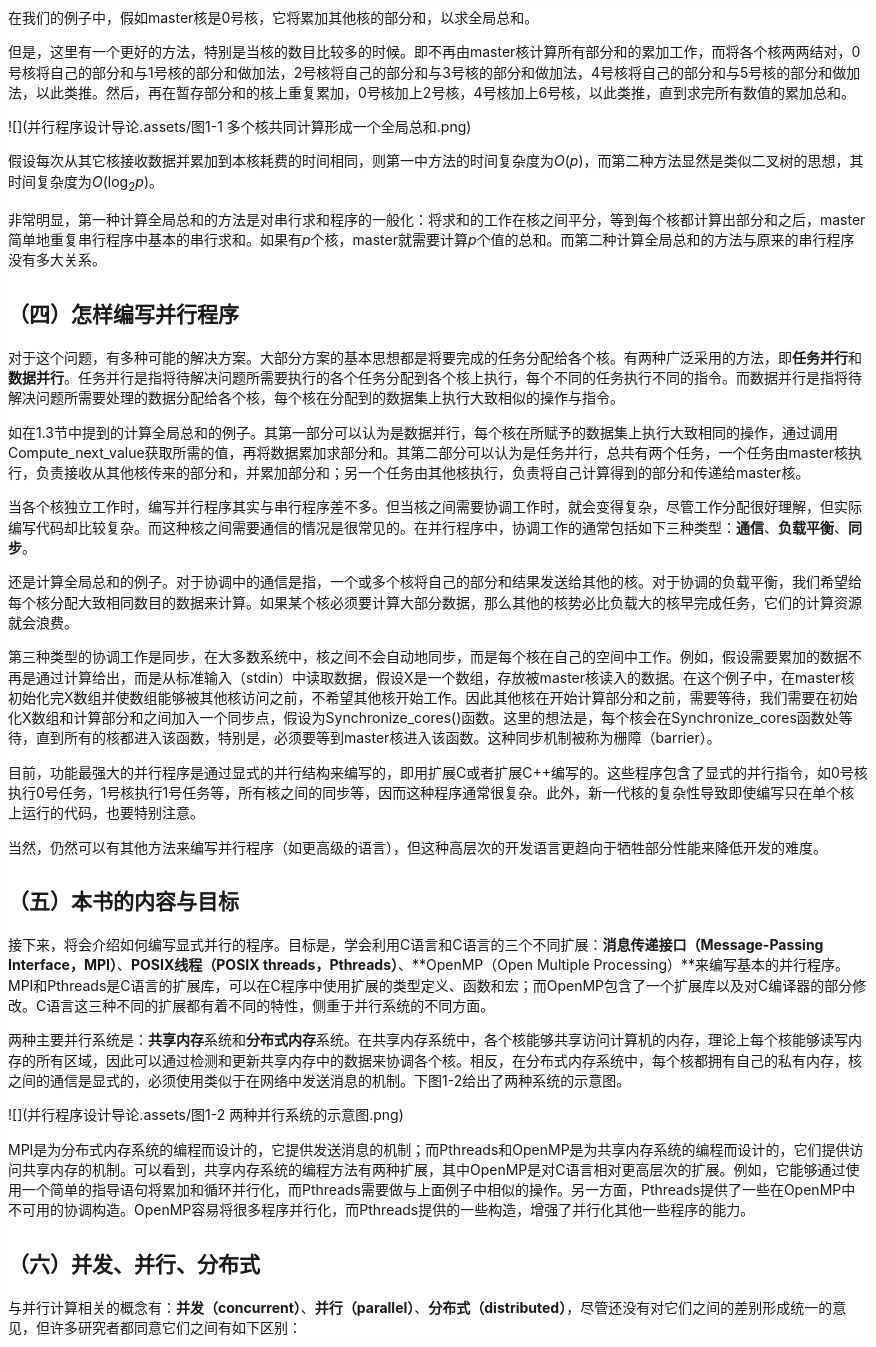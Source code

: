 在我们的例子中，假如master核是$0$号核，它将累加其他核的部分和，以求全局总和。

但是，这里有一个更好的方法，特别是当核的数目比较多的时候。即不再由master核计算所有部分和的累加工作，而将各个核两两结对，$0$号核将自己的部分和与$1$号核的部分和做加法，$2$号核将自己的部分和与$3$号核的部分和做加法，$4$号核将自己的部分和与$5$号核的部分和做加法，以此类推。然后，再在暂存部分和的核上重复累加，$0$号核加上$2$号核，$4$号核加上$6$号核，以此类推，直到求完所有数值的累加总和。

![](并行程序设计导论.assets/图1-1 多个核共同计算形成一个全局总和.png)

假设每次从其它核接收数据并累加到本核耗费的时间相同，则第一中方法的时间复杂度为$O(p)$，而第二种方法显然是类似二叉树的思想，其时间复杂度为$O(\log_2 p)$。

非常明显，第一种计算全局总和的方法是对串行求和程序的一般化：将求和的工作在核之间平分，等到每个核都计算出部分和之后，master简单地重复串行程序中基本的串行求和。如果有$p$个核，master就需要计算$p$个值的总和。而第二种计算全局总和的方法与原来的串行程序没有多大关系。

## （四）怎样编写并行程序

对于这个问题，有多种可能的解决方案。大部分方案的基本思想都是将要完成的任务分配给各个核。有两种广泛采用的方法，即**任务并行**和**数据并行**。任务并行是指将待解决问题所需要执行的各个任务分配到各个核上执行，每个不同的任务执行不同的指令。而数据并行是指将待解决问题所需要处理的数据分配给各个核，每个核在分配到的数据集上执行大致相似的操作与指令。

如在1.3节中提到的计算全局总和的例子。其第一部分可以认为是数据并行，每个核在所赋予的数据集上执行大致相同的操作，通过调用Compute_next_value获取所需的值，再将数据累加求部分和。其第二部分可以认为是任务并行，总共有两个任务，一个任务由master核执行，负责接收从其他核传来的部分和，并累加部分和；另一个任务由其他核执行，负责将自己计算得到的部分和传递给master核。

当各个核独立工作时，编写并行程序其实与串行程序差不多。但当核之间需要协调工作时，就会变得复杂，尽管工作分配很好理解，但实际编写代码却比较复杂。而这种核之间需要通信的情况是很常见的。在并行程序中，协调工作的通常包括如下三种类型：**通信**、**负载平衡**、**同步**。

还是计算全局总和的例子。对于协调中的通信是指，一个或多个核将自己的部分和结果发送给其他的核。对于协调的负载平衡，我们希望给每个核分配大致相同数目的数据来计算。如果某个核必须要计算大部分数据，那么其他的核势必比负载大的核早完成任务，它们的计算资源就会浪费。

第三种类型的协调工作是同步，在大多数系统中，核之间不会自动地同步，而是每个核在自己的空间中工作。例如，假设需要累加的数据不再是通过计算给出，而是从标准输入（stdin）中读取数据，假设X是一个数组，存放被master核读入的数据。在这个例子中，在master核初始化完X数组并使数组能够被其他核访问之前，不希望其他核开始工作。因此其他核在开始计算部分和之前，需要等待，我们需要在初始化X数组和计算部分和之间加入一个同步点，假设为Synchronize_cores()函数。这里的想法是，每个核会在Synchronize_cores函数处等待，直到所有的核都进入该函数，特别是，必须要等到master核进入该函数。这种同步机制被称为栅障（barrier）。

目前，功能最强大的并行程序是通过显式的并行结构来编写的，即用扩展C或者扩展C++编写的。这些程序包含了显式的并行指令，如$0$号核执行$0$号任务，$1$号核执行$1$号任务等，所有核之间的同步等，因而这种程序通常很复杂。此外，新一代核的复杂性导致即使编写只在单个核上运行的代码，也要特别注意。

当然，仍然可以有其他方法来编写并行程序（如更高级的语言），但这种高层次的开发语言更趋向于牺牲部分性能来降低开发的难度。

## （五）本书的内容与目标

接下来，将会介绍如何编写显式并行的程序。目标是，学会利用C语言和C语言的三个不同扩展：**消息传递接口（Message-Passing Interface，MPI）**、**POSIX线程（POSIX threads，Pthreads）**、**OpenMP（Open Multiple Processing）**来编写基本的并行程序。MPI和Pthreads是C语言的扩展库，可以在C程序中使用扩展的类型定义、函数和宏；而OpenMP包含了一个扩展库以及对C编译器的部分修改。C语言这三种不同的扩展都有着不同的特性，侧重于并行系统的不同方面。

两种主要并行系统是：**共享内存**系统和**分布式内存**系统。在共享内存系统中，各个核能够共享访问计算机的内存，理论上每个核能够读写内存的所有区域，因此可以通过检测和更新共享内存中的数据来协调各个核。相反，在分布式内存系统中，每个核都拥有自己的私有内存，核之间的通信是显式的，必须使用类似于在网络中发送消息的机制。下图1-2给出了两种系统的示意图。

![](并行程序设计导论.assets/图1-2 两种并行系统的示意图.png)

MPI是为分布式内存系统的编程而设计的，它提供发送消息的机制；而Pthreads和OpenMP是为共享内存系统的编程而设计的，它们提供访问共享内存的机制。可以看到，共享内存系统的编程方法有两种扩展，其中OpenMP是对C语言相对更高层次的扩展。例如，它能够通过使用一个简单的指导语句将累加和循环并行化，而Pthreads需要做与上面例子中相似的操作。另一方面，Pthreads提供了一些在OpenMP中不可用的协调构造。OpenMP容易将很多程序并行化，而Pthreads提供的一些构造，增强了并行化其他一些程序的能力。

## （六）并发、并行、分布式

与并行计算相关的概念有：**并发（concurrent）**、**并行（parallel）**、**分布式（distributed）**，尽管还没有对它们之间的差别形成统一的意见，但许多研究者都同意它们之间有如下区别：
